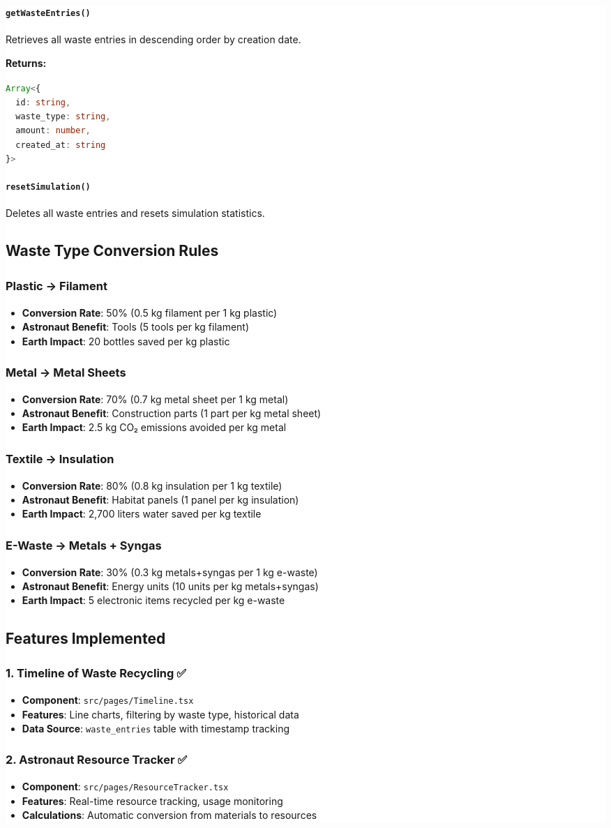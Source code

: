 #### `getWasteEntries()`
Retrieves all waste entries in descending order by creation date.

**Returns:**
```typescript
Array<{
  id: string,
  waste_type: string,
  amount: number,
  created_at: string
}>
```

#### `resetSimulation()`
Deletes all waste entries and resets simulation statistics.

## Waste Type Conversion Rules

### Plastic → Filament
- **Conversion Rate**: 50% (0.5 kg filament per 1 kg plastic)
- **Astronaut Benefit**: Tools (5 tools per kg filament)
- **Earth Impact**: 20 bottles saved per kg plastic

### Metal → Metal Sheets
- **Conversion Rate**: 70% (0.7 kg metal sheet per 1 kg metal)
- **Astronaut Benefit**: Construction parts (1 part per kg metal sheet)
- **Earth Impact**: 2.5 kg CO₂ emissions avoided per kg metal

### Textile → Insulation
- **Conversion Rate**: 80% (0.8 kg insulation per 1 kg textile)
- **Astronaut Benefit**: Habitat panels (1 panel per kg insulation)
- **Earth Impact**: 2,700 liters water saved per kg textile

### E-Waste → Metals + Syngas
- **Conversion Rate**: 30% (0.3 kg metals+syngas per 1 kg e-waste)
- **Astronaut Benefit**: Energy units (10 units per kg metals+syngas)
- **Earth Impact**: 5 electronic items recycled per kg e-waste

## Features Implemented

### 1. Timeline of Waste Recycling ✅
- **Component**: `src/pages/Timeline.tsx`
- **Features**: Line charts, filtering by waste type, historical data
- **Data Source**: `waste_entries` table with timestamp tracking

### 2. Astronaut Resource Tracker ✅
- **Component**: `src/pages/ResourceTracker.tsx`
- **Features**: Real-time resource tracking, usage monitoring
- **Calculations**: Automatic conversion from materials to resources
